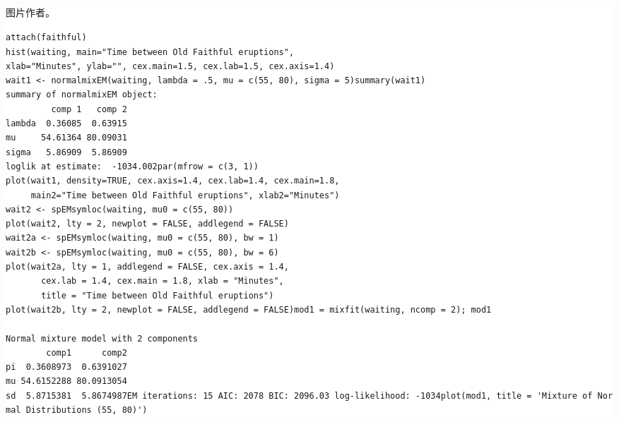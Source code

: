 
图片作者。

```
attach(faithful)
hist(waiting, main="Time between Old Faithful eruptions",
xlab="Minutes", ylab="", cex.main=1.5, cex.lab=1.5, cex.axis=1.4)
wait1 <- normalmixEM(waiting, lambda = .5, mu = c(55, 80), sigma = 5)summary(wait1)
summary of normalmixEM object:
         comp 1   comp 2
lambda  0.36085  0.63915
mu     54.61364 80.09031
sigma   5.86909  5.86909
loglik at estimate:  -1034.002par(mfrow = c(3, 1))
plot(wait1, density=TRUE, cex.axis=1.4, cex.lab=1.4, cex.main=1.8,
     main2="Time between Old Faithful eruptions", xlab2="Minutes")
wait2 <- spEMsymloc(waiting, mu0 = c(55, 80))
plot(wait2, lty = 2, newplot = FALSE, addlegend = FALSE)
wait2a <- spEMsymloc(waiting, mu0 = c(55, 80), bw = 1)
wait2b <- spEMsymloc(waiting, mu0 = c(55, 80), bw = 6)
plot(wait2a, lty = 1, addlegend = FALSE, cex.axis = 1.4,
       cex.lab = 1.4, cex.main = 1.8, xlab = "Minutes",
       title = "Time between Old Faithful eruptions")
plot(wait2b, lty = 2, newplot = FALSE, addlegend = FALSE)mod1 = mixfit(waiting, ncomp = 2); mod1

Normal mixture model with 2 components
        comp1      comp2
pi  0.3608973  0.6391027
mu 54.6152288 80.0913054
sd  5.8715381  5.8674987EM iterations: 15 AIC: 2078 BIC: 2096.03 log-likelihood: -1034plot(mod1, title = 'Mixture of Normal Distributions (55, 80)')
```
